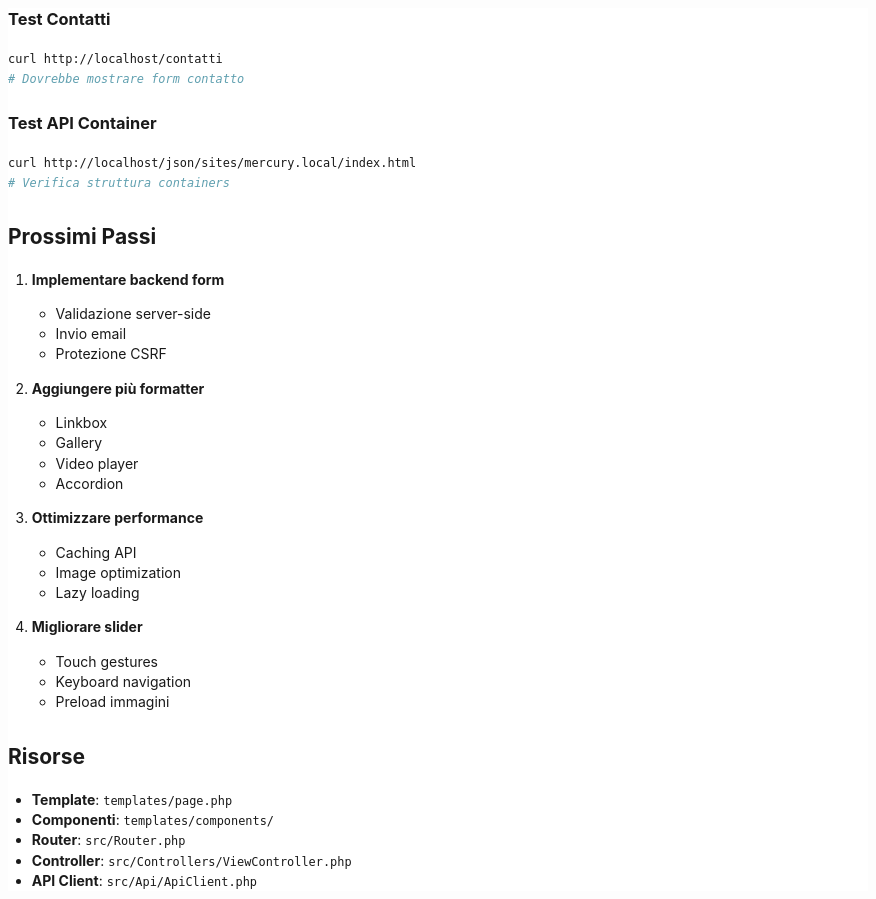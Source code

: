 ### Test Contatti
```bash
curl http://localhost/contatti
# Dovrebbe mostrare form contatto
```

### Test API Container
```bash
curl http://localhost/json/sites/mercury.local/index.html
# Verifica struttura containers
```

## Prossimi Passi

1. **Implementare backend form**
   - Validazione server-side
   - Invio email
   - Protezione CSRF

2. **Aggiungere più formatter**
   - Linkbox
   - Gallery
   - Video player
   - Accordion

3. **Ottimizzare performance**
   - Caching API
   - Image optimization
   - Lazy loading

4. **Migliorare slider**
   - Touch gestures
   - Keyboard navigation
   - Preload immagini

## Risorse

- **Template**: `templates/page.php`
- **Componenti**: `templates/components/`
- **Router**: `src/Router.php`
- **Controller**: `src/Controllers/ViewController.php`
- **API Client**: `src/Api/ApiClient.php`
